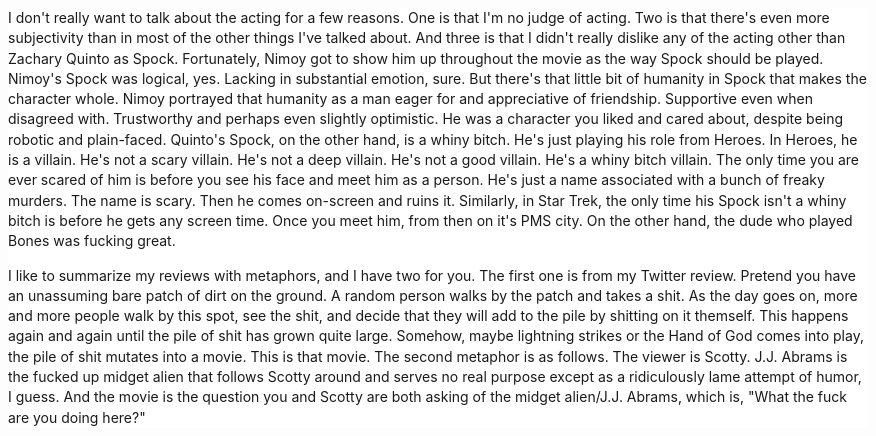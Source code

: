 I don't really want to talk about the acting for a few reasons. One is that I'm no judge of acting. Two is that there's even more subjectivity than in most of the other things I've talked about. And three is that I didn't really dislike any of the acting other than Zachary Quinto as Spock. Fortunately, Nimoy got to show him up throughout the movie as the way Spock should be played. Nimoy's Spock was logical, yes. Lacking in substantial emotion, sure. But there's that little bit of humanity in Spock that makes the character whole. Nimoy portrayed that humanity as a man eager for and appreciative of friendship. Supportive even when disagreed with. Trustworthy and perhaps even slightly optimistic. He was a character you liked and cared about, despite being robotic and plain-faced. Quinto's Spock, on the other hand, is a whiny bitch. He's just playing his role from Heroes. In Heroes, he is a villain. He's not a scary villain. He's not a deep villain. He's not a good villain. He's a whiny bitch villain. The only time you are ever scared of him is before you see his face and meet him as a person. He's just a name associated with a bunch of freaky murders. The name is scary. Then he comes on-screen and ruins it. Similarly, in Star Trek, the only time his Spock isn't a whiny bitch is before he gets any screen time. Once you meet him, from then on it's PMS city. On the other hand, the dude who played Bones was fucking great.

I like to summarize my reviews with metaphors, and I have two for you. The first one is from my Twitter review. Pretend you have an unassuming bare patch of dirt on the ground. A random person walks by the patch and takes a shit. As the day goes on, more and more people walk by this spot, see the shit, and decide that they will add to the pile by shitting on it themself. This happens again and again until the pile of shit has grown quite large. Somehow, maybe lightning strikes or the Hand of God comes into play, the pile of shit mutates into a movie. This is that movie. The second metaphor is as follows. The viewer is Scotty. J.J. Abrams is the fucked up midget alien that follows Scotty around and serves no real purpose except as a ridiculously lame attempt of humor, I guess. And the movie is the question you and Scotty are both asking of the midget alien/J.J. Abrams, which is, "What the fuck are you doing here?"